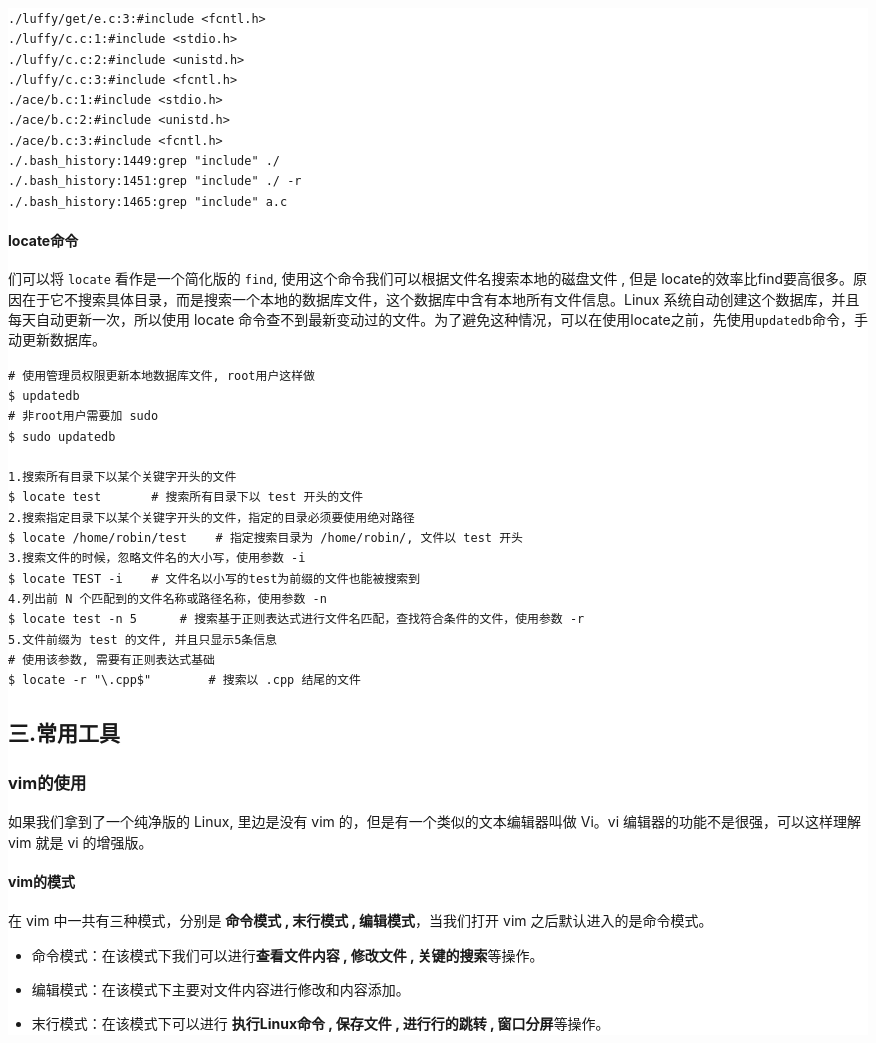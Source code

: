 ```
./luffy/get/e.c:3:#include <fcntl.h>
./luffy/c.c:1:#include <stdio.h>
./luffy/c.c:2:#include <unistd.h>
./luffy/c.c:3:#include <fcntl.h>
./ace/b.c:1:#include <stdio.h>
./ace/b.c:2:#include <unistd.h>
./ace/b.c:3:#include <fcntl.h>
./.bash_history:1449:grep "include" ./
./.bash_history:1451:grep "include" ./ -r
./.bash_history:1465:grep "include" a.c
```

#### **locate命令**

们可以将 `locate` 看作是一个简化版的 `find`, 使用这个命令我们可以根据文件名搜索本地的磁盘文件 , 但是 locate的效率比find要高很多。原因在于它不搜索具体目录，而是搜索一个本地的数据库文件，这个数据库中含有本地所有文件信息。Linux 系统自动创建这个数据库，并且每天自动更新一次，所以使用 locate 命令查不到最新变动过的文件。为了避免这种情况，可以在使用locate之前，先使用`updatedb`命令，手动更新数据库。

```
# 使用管理员权限更新本地数据库文件, root用户这样做
$ updatedb
# 非root用户需要加 sudo
$ sudo updatedb

1.搜索所有目录下以某个关键字开头的文件
$ locate test		# 搜索所有目录下以 test 开头的文件
2.搜索指定目录下以某个关键字开头的文件，指定的目录必须要使用绝对路径
$ locate /home/robin/test    # 指定搜索目录为 /home/robin/, 文件以 test 开头
3.搜索文件的时候，忽略文件名的大小写，使用参数 -i
$ locate TEST -i	# 文件名以小写的test为前缀的文件也能被搜索到
4.列出前 N 个匹配到的文件名称或路径名称，使用参数 -n
$ locate test -n 5		# 搜索基于正则表达式进行文件名匹配，查找符合条件的文件，使用参数 -r
5.文件前缀为 test 的文件, 并且只显示5条信息
# 使用该参数, 需要有正则表达式基础
$ locate -r "\.cpp$"		# 搜索以 .cpp 结尾的文件
```

## 三.常用工具

### vim的使用

如果我们拿到了一个纯净版的 Linux, 里边是没有 vim 的，但是有一个类似的文本编辑器叫做 Vi。vi 编辑器的功能不是很强，可以这样理解 vim 就是 vi 的增强版。

#### vim的模式

在 vim 中一共有三种模式，分别是 **命令模式 , 末行模式 , 编辑模式**，当我们打开 vim 之后默认进入的是命令模式。

* 命令模式：在该模式下我们可以进行**查看文件内容 , 修改文件 , 关键的搜索**等操作。

* 编辑模式：在该模式下主要对文件内容进行修改和内容添加。
* 末行模式：在该模式下可以进行 **执行Linux命令 , 保存文件 , 进行行的跳转 , 窗口分屏**等操作。

